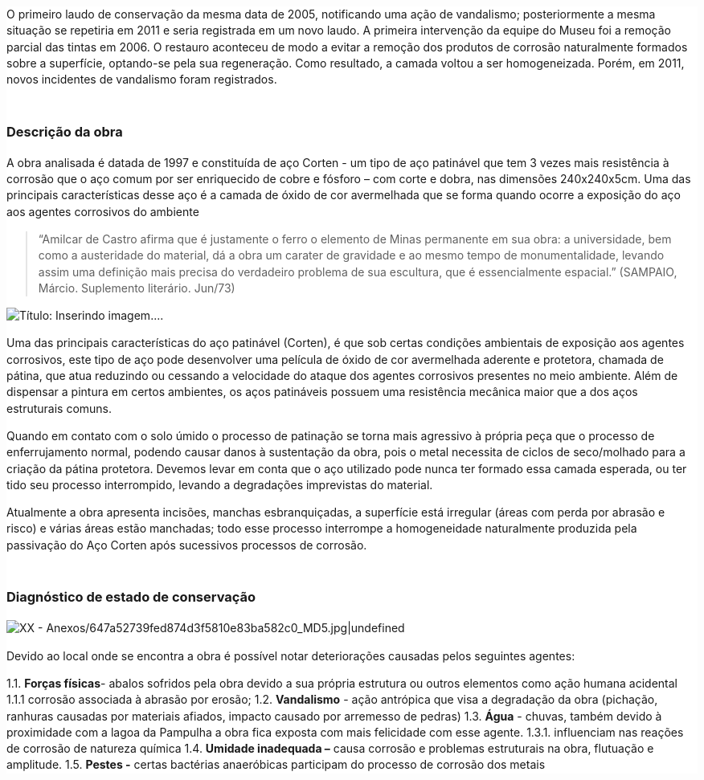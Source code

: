 O primeiro laudo de conservação da mesma data de 2005, notificando uma ação de vandalismo; posteriormente a mesma situação se repetiria em 2011 e seria registrada em um novo laudo. A primeira intervenção da equipe do Museu foi a remoção parcial das tintas em 2006. O restauro aconteceu de modo a evitar a remoção dos produtos de corrosão naturalmente formados sobre a superfície, optando-se pela sua regeneração. Como resultado, a camada voltou a ser homogeneizada. Porém, em 2011, novos incidentes de vandalismo foram registrados.<br><br>

### Descrição da obra

A obra analisada é datada de 1997 e constituída de aço Corten - um tipo de aço patinável que tem 3 vezes mais resistência à corrosão que o aço comum por ser enriquecido de cobre e fósforo – com corte e dobra, nas dimensões 240x240x5cm. Uma das principais características desse aço é a camada de óxido de cor avermelhada que se forma quando ocorre a exposição do aço aos agentes corrosivos do ambiente

>“Amilcar de Castro afirma que é justamente o ferro o elemento de Minas permanente em sua obra: a universidade, bem como a austeridade do material, dá a obra um carater de gravidade e ao mesmo tempo de monumentalidade, levando assim uma definição mais precisa do verdadeiro problema de sua escultura, que é essencialmente espacial.” (SAMPAIO, Márcio. Suplemento literário. Jun/73)

![Título: Inserindo imagem...](file:///C:/Users/marta/AppData/Local/Temp/msohtmlclip1/01/clip_image002.png).

Uma das principais características do aço patinável (Corten), é que sob certas condições ambientais de exposição aos agentes corrosivos, este tipo de aço pode desenvolver uma película de óxido de cor avermelhada aderente e protetora, chamada de pátina, que atua reduzindo ou cessando a velocidade do ataque dos agentes corrosivos presentes no meio ambiente. Além de dispensar a pintura em certos ambientes, os aços patináveis possuem uma resistência mecânica maior que a dos aços estruturais comuns.

Quando em contato com o solo úmido o processo de patinação se torna mais agressivo à própria peça que o processo de enferrujamento normal, podendo causar danos à sustentação da obra, pois o metal necessita de ciclos de seco/molhado para a criação da pátina protetora. Devemos levar em conta que o aço utilizado pode nunca ter formado essa camada esperada, ou ter tido seu processo interrompido, levando a degradações imprevistas do material. 

Atualmente a obra apresenta incisões, manchas esbranquiçadas, a superfície está irregular (áreas com perda por abrasão e risco) e várias áreas estão manchadas; todo esse processo interrompe a homogeneidade naturalmente produzida pela passivação do Aço Corten após sucessivos processos de corrosão.<br><br>

### Diagnóstico de estado de conservação

![XX - Anexos/647a52739fed874d3f5810e83ba582c0_MD5.jpg|undefined](/img/user/XX%20-%20Anexos/647a52739fed874d3f5810e83ba582c0_MD5.jpg)



Devido ao local onde se encontra a obra é possível notar deteriorações causadas pelos seguintes agentes:

1.1. **Forças físicas**- abalos sofridos pela obra devido a sua própria estrutura ou outros elementos como ação humana acidental
	1.1.1 corrosão associada à abrasão por erosão;
1.2. **Vandalismo** - ação antrópica que visa a degradação da obra (pichação, ranhuras causadas por materiais afiados, impacto causado por arremesso de pedras)
1.3. **Água** - chuvas, também devido à proximidade com a lagoa da Pampulha a obra fica exposta com mais felicidade com esse agente.
	1.3.1. influenciam nas reações de corrosão de natureza química
1.4. **Umidade inadequada –** causa corrosão e problemas estruturais na obra, flutuação e amplitude.
1.5. **Pestes -** certas bactérias anaeróbicas participam do processo de corrosão dos metais

